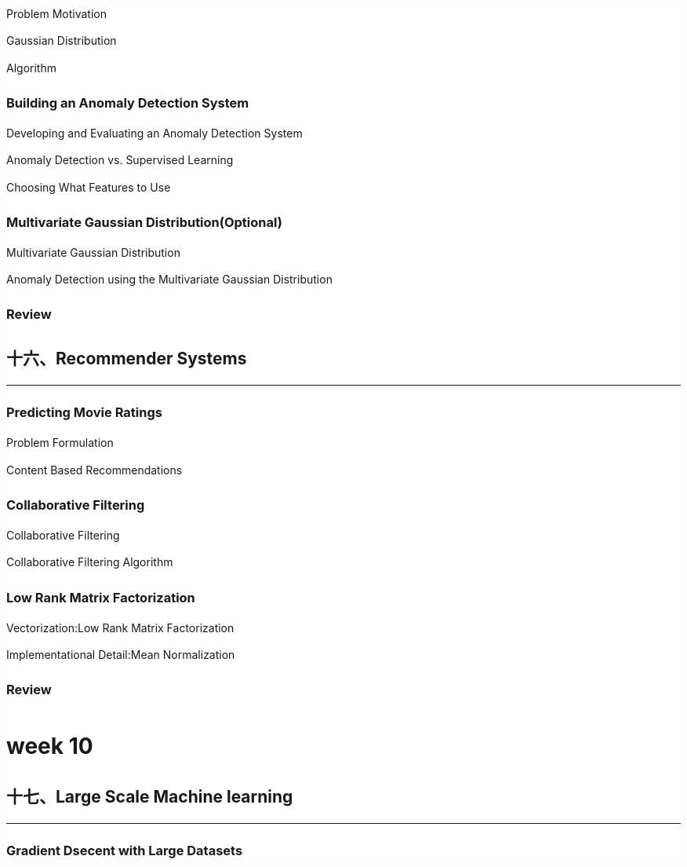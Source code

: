 Problem Motivation

Gaussian Distribution

Algorithm

### Building an Anomaly Detection System

Developing and Evaluating an Anomaly Detection System

Anomaly Detection vs. Supervised Learning

Choosing What Features to Use

### Multivariate Gaussian Distribution(Optional)

Multivariate Gaussian Distribution

Anomaly Detection using the Multivariate Gaussian Distribution

### Review

## 十六、Recommender Systems
---
### Predicting Movie Ratings

Problem Formulation

Content Based Recommendations

### Collaborative Filtering

Collaborative Filtering

Collaborative Filtering Algorithm

### Low Rank Matrix Factorization

Vectorization:Low Rank Matrix Factorization

Implementational Detail:Mean Normalization



### Review

# week 10

## 十七、Large Scale Machine learning
---
### Gradient Dsecent with Large Datasets
